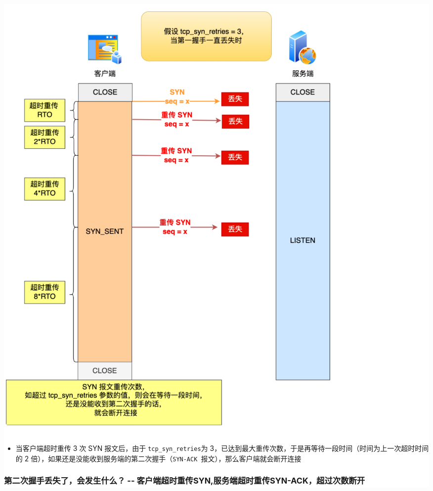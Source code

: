 ![QQ截图20220824195815](/assets/blog_res/2022-06-23-NET1.assets/QQ%E6%88%AA%E5%9B%BE20220824195815.png)





- 当客户端超时重传 3 次 SYN 报文后，由于 ` tcp_syn_retries `为 3，已达到最大重传次数，于是再等待一段时间（时间为上一次超时时间的 2 倍），如果还是没能收到服务端的第二次握手（`SYN-ACK `报文），那么客户端就会断开连接

### 第二次握手丢失了，会发生什么？ -- 客户端超时重传SYN,服务端超时重传SYN-ACK，超过次数断开
